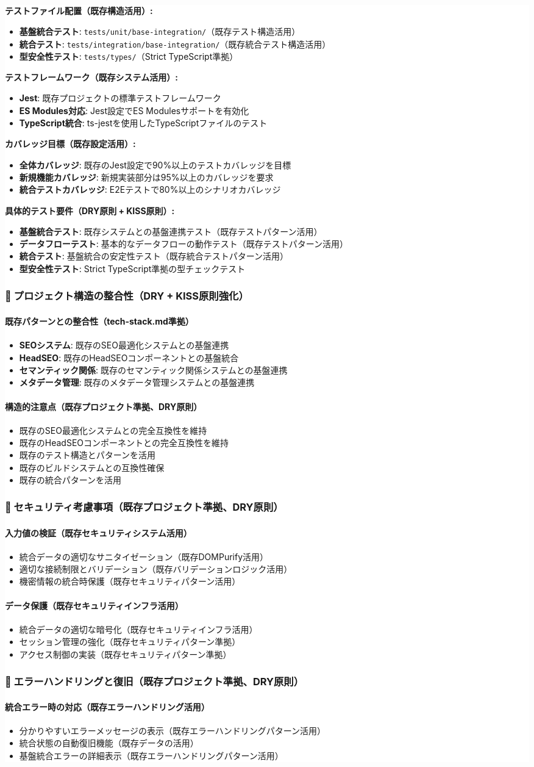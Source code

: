 **テストファイル配置（既存構造活用）:**
- **基盤統合テスト**: `tests/unit/base-integration/`（既存テスト構造活用）
- **統合テスト**: `tests/integration/base-integration/`（既存統合テスト構造活用）
- **型安全性テスト**: `tests/types/`（Strict TypeScript準拠）

**テストフレームワーク（既存システム活用）:**
- **Jest**: 既存プロジェクトの標準テストフレームワーク
- **ES Modules対応**: Jest設定でES Modulesサポートを有効化
- **TypeScript統合**: ts-jestを使用したTypeScriptファイルのテスト

**カバレッジ目標（既存設定活用）:**
- **全体カバレッジ**: 既存のJest設定で90%以上のテストカバレッジを目標
- **新規機能カバレッジ**: 新規実装部分は95%以上のカバレッジを要求
- **統合テストカバレッジ**: E2Eテストで80%以上のシナリオカバレッジ

**具体的テスト要件（DRY原則 + KISS原則）:**
- **基盤統合テスト**: 既存システムとの基盤連携テスト（既存テストパターン活用）
- **データフローテスト**: 基本的なデータフローの動作テスト（既存テストパターン活用）
- **統合テスト**: 基盤統合の安定性テスト（既存統合テストパターン活用）
- **型安全性テスト**: Strict TypeScript準拠の型チェックテスト

### 🚀 プロジェクト構造の整合性（DRY + KISS原則強化）

#### 既存パターンとの整合性（tech-stack.md準拠）
- **SEOシステム**: 既存のSEO最適化システムとの基盤連携
- **HeadSEO**: 既存のHeadSEOコンポーネントとの基盤統合
- **セマンティック関係**: 既存のセマンティック関係システムとの基盤連携
- **メタデータ管理**: 既存のメタデータ管理システムとの基盤連携

#### 構造的注意点（既存プロジェクト準拠、DRY原則）
- 既存のSEO最適化システムとの完全互換性を維持
- 既存のHeadSEOコンポーネントとの完全互換性を維持
- 既存のテスト構造とパターンを活用
- 既存のビルドシステムとの互換性確保
- 既存の統合パターンを活用

### 🚀 セキュリティ考慮事項（既存プロジェクト準拠、DRY原則）

#### 入力値の検証（既存セキュリティシステム活用）
- 統合データの適切なサニタイゼーション（既存DOMPurify活用）
- 適切な接続制限とバリデーション（既存バリデーションロジック活用）
- 機密情報の統合時保護（既存セキュリティパターン活用）

#### データ保護（既存セキュリティインフラ活用）
- 統合データの適切な暗号化（既存セキュリティインフラ活用）
- セッション管理の強化（既存セキュリティパターン準拠）
- アクセス制御の実装（既存セキュリティパターン準拠）

### 🚀 エラーハンドリングと復旧（既存プロジェクト準拠、DRY原則）

#### 統合エラー時の対応（既存エラーハンドリング活用）
- 分かりやすいエラーメッセージの表示（既存エラーハンドリングパターン活用）
- 統合状態の自動復旧機能（既存データの活用）
- 基盤統合エラーの詳細表示（既存エラーハンドリングパターン活用）
